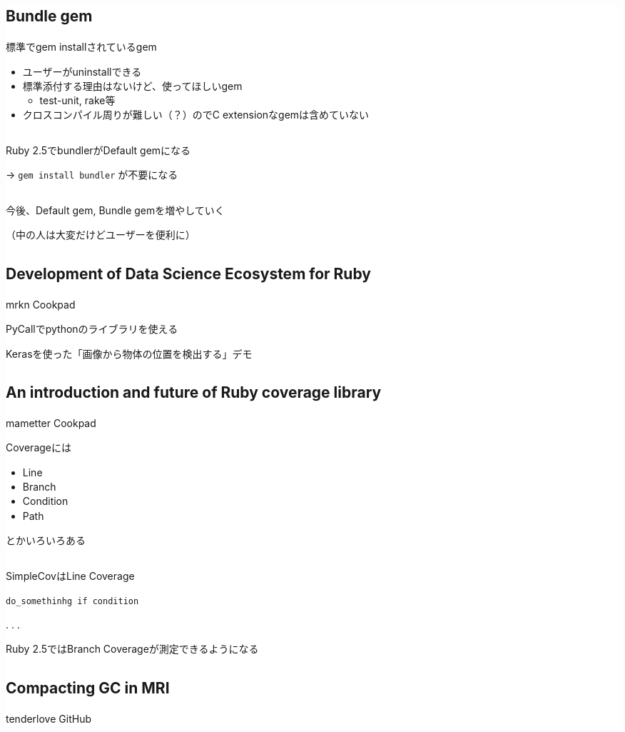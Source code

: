 ## Bundle gem

標準でgem installされているgem

- ユーザーがuninstallできる
- 標準添付する理由はないけど、使ってほしいgem
    - test-unit, rake等
- クロスコンパイル周りが難しい（？）のでC extensionなgemは含めていない

##

Ruby 2.5でbundlerがDefault gemになる

→ `gem install bundler` が不要になる

##

今後、Default gem, Bundle gemを増やしていく

（中の人は大変だけどユーザーを便利に）


## Development of Data Science Ecosystem for Ruby

mrkn Cookpad

PyCallでpythonのライブラリを使える

Kerasを使った「画像から物体の位置を検出する」デモ

## An introduction and future of Ruby coverage library

mametter Cookpad

Coverageには

- Line
- Branch
- Condition
- Path

とかいろいろある

##

SimpleCovはLine Coverage

```
do_somethinhg if condition
```

. . .

Ruby 2.5ではBranch Coverageが測定できるようになる


## Compacting GC in MRI

tenderlove GitHub
